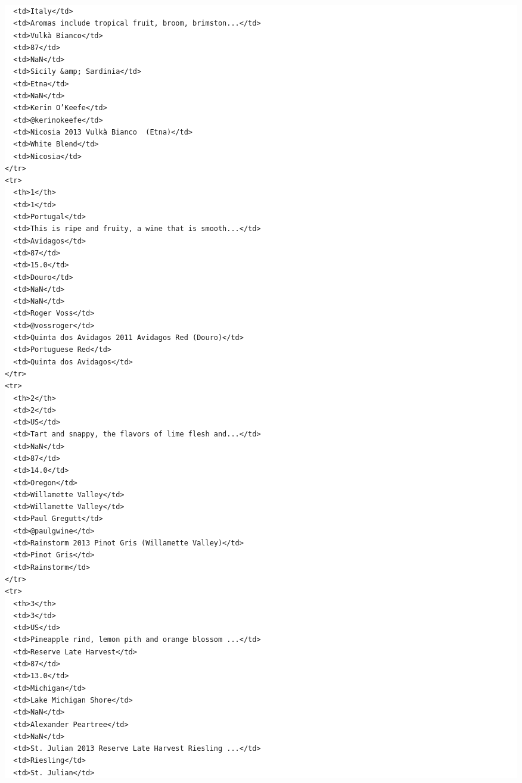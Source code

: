       <td>Italy</td>
      <td>Aromas include tropical fruit, broom, brimston...</td>
      <td>Vulkà Bianco</td>
      <td>87</td>
      <td>NaN</td>
      <td>Sicily &amp; Sardinia</td>
      <td>Etna</td>
      <td>NaN</td>
      <td>Kerin O’Keefe</td>
      <td>@kerinokeefe</td>
      <td>Nicosia 2013 Vulkà Bianco  (Etna)</td>
      <td>White Blend</td>
      <td>Nicosia</td>
    </tr>
    <tr>
      <th>1</th>
      <td>1</td>
      <td>Portugal</td>
      <td>This is ripe and fruity, a wine that is smooth...</td>
      <td>Avidagos</td>
      <td>87</td>
      <td>15.0</td>
      <td>Douro</td>
      <td>NaN</td>
      <td>NaN</td>
      <td>Roger Voss</td>
      <td>@vossroger</td>
      <td>Quinta dos Avidagos 2011 Avidagos Red (Douro)</td>
      <td>Portuguese Red</td>
      <td>Quinta dos Avidagos</td>
    </tr>
    <tr>
      <th>2</th>
      <td>2</td>
      <td>US</td>
      <td>Tart and snappy, the flavors of lime flesh and...</td>
      <td>NaN</td>
      <td>87</td>
      <td>14.0</td>
      <td>Oregon</td>
      <td>Willamette Valley</td>
      <td>Willamette Valley</td>
      <td>Paul Gregutt</td>
      <td>@paulgwine</td>
      <td>Rainstorm 2013 Pinot Gris (Willamette Valley)</td>
      <td>Pinot Gris</td>
      <td>Rainstorm</td>
    </tr>
    <tr>
      <th>3</th>
      <td>3</td>
      <td>US</td>
      <td>Pineapple rind, lemon pith and orange blossom ...</td>
      <td>Reserve Late Harvest</td>
      <td>87</td>
      <td>13.0</td>
      <td>Michigan</td>
      <td>Lake Michigan Shore</td>
      <td>NaN</td>
      <td>Alexander Peartree</td>
      <td>NaN</td>
      <td>St. Julian 2013 Reserve Late Harvest Riesling ...</td>
      <td>Riesling</td>
      <td>St. Julian</td>